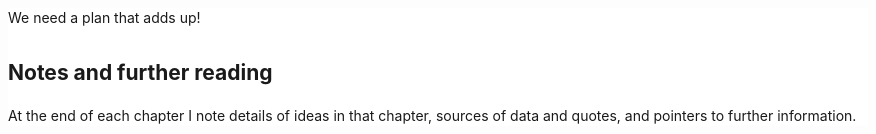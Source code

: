 We need a plan that adds up\!

## Notes and further reading

At the end of each chapter I note details of ideas in that chapter, sources of data and quotes, and pointers to further information.

[^1]: *"...no other possible way of doing that except through renewables"; "anybody who is relying upon renewables to ﬁll the [energy] gap is living in an utter dream world and is, in my view, an enemy of the people."* The quotes are from *Any Questions?*, 27 January 2006, BBC Radio 4 [[<span class="websitetitle">ydoobr</span>](http://tinyurl.com/ydoobr)]. *Michael Meacher* was UK environment minister from 1997 till 2003. *Sir Bernard Ingham* was an aide to Margaret Thatcher when she was prime minister, and was Head of the Government Information Service. He is secretary of Supporters of Nuclear Energy.

[^2]: *Jonathon Porritt* (March 2006). *Is nuclear the answer?* Section 3. Advice to Ministers. [<span class="websitetitle">www.sd-commission.org.uk</span>](http://www.sd-commission.org.uk/)

[^3]: *"Nuclear is a money pit", "We have a huge amount of wave and wind."* Ann Leslie, journalist. Speaking on *Any Questions?*, Radio 4, 10 February 2006.

[^4]: *Los Angeles residents drive ... from Earth to Mars* – (The Earthworks Group, 1989, page 34).

[^5]: *targetneutral.com* charges just £4 per ton of CO<sub>2</sub> for their "neutralization." (A signiﬁcantly lower price than any other "offsetting" company I have come across.) At this price, a typical Brit could have his 11 tons per year "neutralized" for just £44 per year\! Evidence that BP’s "neutralization" schemes don’t really add up comes from the fact that its projects have not achieved the Gold Standard [<span class="websitetitle">www.cdmgoldstandard.org</span>](http://www.cdmgoldstandard.org/) (Michael Schlup, personal communication). Many "carbon offset" projects have been exposed as worthless by Fiona Harvey of the Financial Times [[<span class="websitetitle">2jhve6</span>](http://tinyurl.com/2jhve6)].

[^6]: *People who want to promote renewables over nuclear, for example, say "offshore wind power could power all UK homes."* At the end of 2007, the UK government announced that they would allow the building of offshore wind turbines "enough to power all UK homes." Friends of the Earth’s renewable energy campaigner, Nick Rau, said the group welcomed the government’s announcement. "The potential power that could be generated by this industry is enormous," he said. [[<span class="websitetitle">25e59w</span>](http://tinyurl.com/25e59w)]. From the Guardian [[<span class="websitetitle">5o7mxk</span>](http://tinyurl.com/5o7mxk)]: John Sauven, the executive director of Greenpeace, said that the plans amounted to a "wind energy revolution." "And Labour needs to drop its obsession with nuclear power, which could only ever reduce emissions by about 4% at some time in the distant future." Nick Rau said: "We are delighted the government is getting serious about the potential for offshore wind, which could generate 25% of the UK’s electricity by 2020." A few weeks later, the government announced that it would permit new nuclear stations to be built. "Today’s decision to give the go-ahead to a new generation of nuclear power stations ... will do little to tackle climate change," Friends of the Earth warned [[<span class="websitetitle">5c4olc</span>](http://tinyurl.com/5c4olc)]. In fact, the two proposed expansions – of offshore wind and of nuclear – would both deliver just the same amount of electricity per year. The total permitted offshore wind power of 33 GW would on average deliver 10 GW, which is 4 kWh per day per person; and the replacement of all the retiring nuclear power stations would deliver 10 GW, which is 4 kWh per day per person. Yet in the same breath, anti-nuclear campaigners say that the nuclear option would "do little," while the wind option would "power all UK homes." The fact is, "powering all UK homes" and "only reducing emissions by about 4%" are the same thing.

[^7]: *"water-powered car"* *New Scientist*, 29th July 2006, p.35. This article, headlined "Water-powered car might be available by 2009," opened thus: "Forget cars fuelled by alcohol and vegetable oil. Before long, you might be able to run your car with nothing more than water in its fuel tank. It would be the ultimate zero-emissions vehicle. "While water is not at ﬁrst sight an obvious power source, it has a key virtue: it is an abundant source of hydrogen, the element widely touted as the green fuel of the future." The work *New Scientist* was describing was not ridiculous – it was actually about a car using *boron* as a fuel, with a boron/water reaction as one of the ﬁrst chemical steps. Why did *New Scientist* feel the urge to turn this into a story suggesting that water was the fuel? Water is not a fuel. It never has been, and it never will be. It is already burned\! The ﬁrst law of thermodynamics says you can’t get energy for nothing; you can only convert energy from one form to another. The energy in any engine must come from somewhere. Fox News peddled an even more absurd story [[<span class="websitetitle">2fztd3</span>](http://tinyurl.com/2fztd3)].

[^8]: *Climate change is a far greater threat to the world than international terrorism.* Sir David King, Chief Scientiﬁc Advisor to the UK government, January, 2004. [[<span class="websitetitle">26e8z</span>](http://tinyurl.com/26e8z)]

[^9]: *the gloriﬁcation of travel* – an allusion to the offence of "gloriﬁcation" deﬁned in the UK’s Terrorism Act which came into force on 13 April, 2006. [[<span class="websitetitle">ykhayj</span>](http://tinyurl.com/ykhayj)]

[^10]: *Figure 1.2.* This ﬁgure shows production of crude oil including lease condensate, natural gas plant liquids, and other liquids, and reﬁnery processing gain. Sources: EIA, and BP statistical review of world energy.


[^11]: *The ﬁrst practical steam engine was invented in 1698.* In fact, Hero of Alexandria described a steam engine, but given that Hero’s engine didn’t catch on in the following 1600 years, I deem Savery’s 1698 invention the ﬁrst *practical* steam engine.
[^12]: *Figures 1.4 and 1.7: Graph of carbon dioxide concentration.* The data are collated from Keeling and Whorf (2005) (measurements spanning 1958–2004); Neftel et al. (1994) (1734–1983); Etheridge et al. (1998) (1000–1978); Siegenthaler et al. (2005) (950–1888 AD); and Indermuhle et al. (1999) (from 11000 to 450 years before present). This graph, by the way, should not be confused with the "hockey stick graph", which shows the history of global *temperatures*. Attentive readers will have noticed that the climate-change argument I presented makes no mention of *historical* temperatures. *Figures 1.5–1.7: Coal production* numbers are from Jevons (1866), Malanima (2006), Netherlands Environmental Assessment Agency (2006), National Bureau of Economic Research (2001), Hatcher (1993), Flinn and Stoker (1984), Church et al. (1986), Supple (1987), Ashworth and Pegg (1986). Jevons was the ﬁrst "Peak Oil" author. In 1865, he estimated Britain’s easily-accessible coal reserves, looked at the history of exponential growth in consumption, and predicted the end of the exponential growth and the end of the British dominance of world industry. "We cannot long maintain our present rate of increase of consumption. ... the check to our progress must become perceptible within a century from the present time. ... the conclusion is inevitable, that our present happy progressive condition is a thing of limited duration." Jevons was right. Within a century British coal production indeed peaked, and there were two world wars.
[^13]: *Dominic Lawson, a columnist from the Independent*. My quote is adapted from Dominic Lawson’s column in the *Independent*, 8 June, 2007. It is not a verbatim quote: I edited his words to make them briefer but took care not to correct any of his errors. *All three numbers he mentions are incorrect*. Here’s how he screwed up. First, he says "carbon dioxide" but gives numbers for carbon: the burning of fossil fuels sends *26* gigatonnes of CO<sub>2</sub> per year into the atmosphere (not 7 gigatonnes). A common mistake. Second, he claims that the oceans send 36000 gigatonnes of carbon per year into the atmosphere. This is a far worse error: 36000 gigatonnes is the *total amount* of carbon in the ocean\! The annual *ﬂow* is much smaller – about 90 gigatonnes of carbon per year (330 GtCO<sub>2</sub>/y), according to standard diagrams of the carbon cycle [[<span class="websitetitle">l6y5g</span>](http://tinyurl.com/l6y5g)] (I believe this 90 GtC/y is the estimated ﬂow rate, were the atmosphere suddenly to have its CO<sub>2</sub> concentration reduced to zero.) Similarly his "1900 gigatonne" ﬂow from biosphere to atmosphere is wrong. The correct ﬁgure according to the standard diagrams is about 120 gigatonnes of carbon per year (440 Gt CO<sub>2</sub>/y).
[^14]: *<span id="Carbon">Carbon dioxide</span> has a warming effect*. The over-emotional debate about this topic is getting quite tiresome, isn’t it? "The science is now settled." "No it isn’t\!" "Yes it is\!" I think the most helpful thing I can do here is direct anyone who wants a break from the shouting to a brief report written by Charney et al. (1979). This report’s conclusions carry weight because the National Academy of Sciences (the US equivalent of the Royal Society) commissioned the report and selected its authors on the basis of their expertise, "and with regard for appropriate balance." The study group was convened "under the auspices of the Climate Research Board of the National Research Council to assess the scientiﬁc basis for projection of possible future climatic changes resulting from man-made releases of carbon dioxide into the atmosphere." Speciﬁcally, they were asked: "to identify the principal premises on which our current understanding of the question is based, to assess quantitatively the adequacy and uncertainty of our knowledge of these factors and processes, and to summarize in concise and objective terms our best present understanding of the carbon dioxide/climate issue for the beneﬁt of policy-makers." The report is just 33 pages long, it is free to download [[<span class="websitetitle">5qfkaw</span>](http://tinyurl.com/5qfkaw)], and I recommend it. It makes clear which bits of the science were already settled in 1979, and which bits still had uncertainty. Here are the main points I picked up from this report. First, doubling the atmospheric CO<sub>2</sub> concentration would change the net heating of the troposphere, oceans, and land by an average power per unit area of roughly 4 W/m<sup>2</sup>, if all other properties of the atmosphere remained unchanged. This heating effect can be compared with the average power absorbed by the atmosphere, land, and oceans, which is 238 W/m<sup>2</sup>. So doubling CO<sub>2</sub> concentrations would have a warming effect equivalent to increasing the intensity of the sun by 4/238 = 1.7%. Second, the consequences of this CO<sub>2</sub>-induced heating are hard to predict, on account of the complexity of the atmosphere/ocean system, but the authors predicted a global surface warming of between 2°C and 3.5°C, with greater increases at high latitudes. Finally, the authors summarize: "we have tried but have been unable to ﬁnd any overlooked or underestimated physical effects that could reduce the currently estimated global warmings due to a doubling of atmospheric CO<sub>2</sub> to negligible proportions or reverse them altogether." They warn that, thanks to the ocean, "the great and ponderous ﬂywheel of the global climate system," it is quite possible that the warming would occur sufﬁciently sluggishly that it would be difﬁcult to detect in the coming decades. Nevertheless "warming will eventually occur, and the associated regional climatic changes ... may well be signiﬁcant." The foreword by the chairman of the Climate Research Board, Verner E. Suomi, summarizes the conclusions with a famous cascade of double negatives. "If carbon dioxide continues to increase, the study group ﬁnds no reason to doubt that climate changes will result and no reason to believe that these changes will be negligible."
[^15]: *The litany of probable drastic effects of climate change – I’m sure you’ve heard it before*. See [[<span class="websitetitle">2z2xg7</span>](http://tinyurl.com/2z2xg7)] if not.
[^16]: *Breakdown of world greenhouse gas emissions by region and by country*. Data source: Climate Analysis Indicators Tool (CAIT) Version 4.0. (Washington, DC: World Resources Institute, 2007). The ﬁrst three ﬁgures show national totals of all six major greenhouse gases (CO<sub>2</sub>, CH<sub>4</sub>, N<sub>2</sub>O, PFC, HFC, SF<sub>6</sub>), excluding contributions from land-use change and forestry. The following ﬁgure shows cumulative emissions of CO<sub>2</sub> only.
[^17]: *Congratulations, Britain\! ...in the table of historical emissions, per capita, we are second only to the USA.* Sincere apologies here to Luxembourg, whose historical per-capita emissions actually exceed those of America and Britain; but I felt the winners’ podium should really be reserved for countries having both large per-capita and large total emissions. In total terms the biggest historical emitters are, in order, USA (322 GtCO<sub>2</sub>), Russian Federation (90 GtCO<sub>2</sub>), China (89 GtCO<sub>2</sub>), Germany (78 GtCO<sub>2</sub>), UK (62 GtCO<sub>2</sub>), Japan (43 GtCO<sub>2</sub>), France (30 GtCO<sub>2</sub>), India (25 GtCO<sub>2</sub>), and Canada (24 GtCO<sub>2</sub>). The per-capita order is: Luxembourg, USA, United Kingdom, Czech Republic, Belgium, Germany, Estonia, Qatar, and Canada.
[^18]: *Some countries, including Britain, have committed to at least a 60% reduction in greenhouse-gas emissions by 2050*. Indeed, as I write, Britain’s commitment is being increased to an 80% reduction relative to 1990 levels.
[^19]: *Figure 1.8*. In the lower scenario, the chance that the temperature rise will exceed 2°C is estimated to be 9–26%; the cumulative carbon emissions from 2007 onwards are 309 GtC; CO<sub>2</sub> concentrations reach a peak of 410ppm, CO<sub>2</sub>e concentrations peak at 421ppm, and in 2100 CO<sub>2</sub> concentrations fall back to 355ppm. In the upper scenario, the chance of exceeding 2°C is estimated to be 16–43%; the cumulative carbon emissions from 2007 onwards are 415 GtC; CO<sub>2</sub> concentrations reach a peak of 425 ppm, CO<sub>2</sub>e concentrations peak at 435 ppm, and in 2100 CO<sub>2</sub> concentrations fall back to 380 ppm. See also [<span class="websitetitle">hdr.undp.org/en/reports/global/hdr2007-2008/</span>](http://hdr.undp.org/en/reports/global/hdr2007-2008/).
[^20]: *there are many other helpful sources on the internet*. I recommend, for example: BP’s *Statistical Review of World* *Energy* [[<span class="websitetitle">yyxq2m</span>](http://tinyurl.com/yyxq2m)], the Sustainable Development Commission [<span class="websitetitle">www.sd-commission.org.uk</span>](http://www.sd-commission.org.uk/), the Danish Wind Industry Association [<span class="websitetitle">www.windpower.org</span>](http://www.windpower.org/en/core.htm), Environmentalists For Nuclear Energy [<span class="websitetitle">www.ecolo.org</span>](http://www.ecolo.org/), Wind Energy Department, Risø University [<span class="websitetitle">www.risoe.dk/vea</span>](http://www.risoe.dk/vea/), DEFRA [<span class="websitetitle">www.defra.gov.uk/environment/statistics</span>](http://www.defra.gov.uk/environment/statistics/), especially the book *Avoiding Dangerous Climate Change* [[<span class="websitetitle">dzcqq</span>](http://tinyurl.com/dzcqq)], the Pembina Institute [<span class="websitetitle">www.pembina.org/publications.asp</span>](http://www.pembina.org/publications.asp), and the DTI (now known as BERR) [<span class="websitetitle">www.dti.gov.uk/publications/</span>](http://www.dti.gov.uk/publications/).
[^21]: *factual assertions and ethical assertions*... Ethical assertions are also known as "normative claims" or "value judgments," and factual assertions are known as "positive claims." Ethical assertions usually contain verbs like "should" and "must," or adjectives like "fair," "right," and "wrong." For helpful further reading see Dessler and Parson (2006).
[^22]: *Gordon Brown*. On 10th September, 2005, Gordon Brown said the high price of fuel posed a signiﬁcant risk to the European economy and to global growth, and urged OPEC to raise oil production. Again, six months later, he said "we need ... more production, more drilling, more investment, more petrochemical investment" (22nd April, 2006) [[<span class="websitetitle">y98ys5</span>](http://tinyurl.com/y98ys5)]. Let me temper this criticism of Gordon Brown by praising one of his more recent initiatives, namely the promotion of electric vehicles and plug-in hybrids. As you’ll see later, one of this book’s conclusions is that electriﬁcation of most transport is a good part of a plan for getting off fossil fuels.